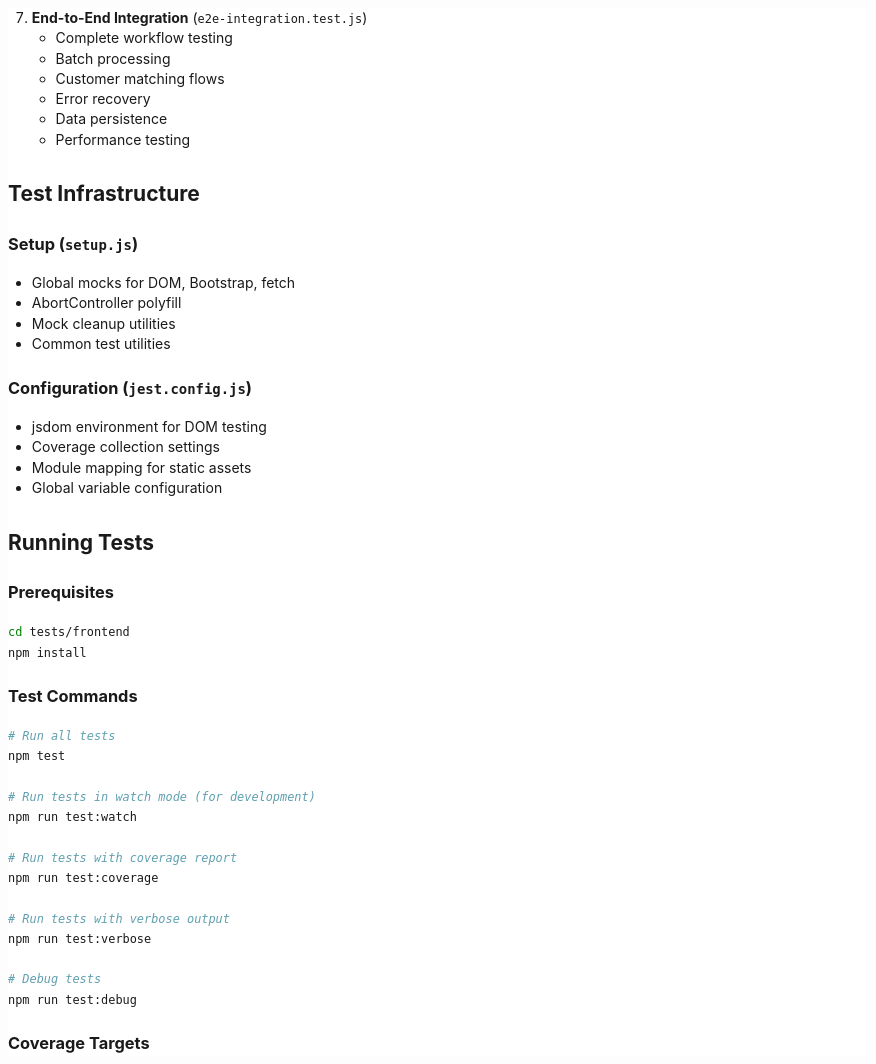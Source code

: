 7. **End-to-End Integration** (`e2e-integration.test.js`)
   - Complete workflow testing
   - Batch processing
   - Customer matching flows
   - Error recovery
   - Data persistence
   - Performance testing

## Test Infrastructure

### Setup (`setup.js`)
- Global mocks for DOM, Bootstrap, fetch
- AbortController polyfill
- Mock cleanup utilities
- Common test utilities

### Configuration (`jest.config.js`)
- jsdom environment for DOM testing
- Coverage collection settings
- Module mapping for static assets
- Global variable configuration

## Running Tests

### Prerequisites
```bash
cd tests/frontend
npm install
```

### Test Commands

```bash
# Run all tests
npm test

# Run tests in watch mode (for development)
npm run test:watch

# Run tests with coverage report
npm run test:coverage

# Run tests with verbose output
npm run test:verbose

# Debug tests
npm run test:debug
```

### Coverage Targets

